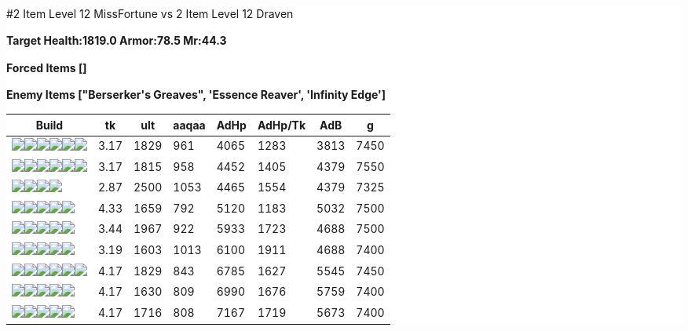 








#2 Item Level 12 MissFortune vs 2 Item Level 12 Draven

**Target Health:1819.0 Armor:78.5 Mr:44.3**


**Forced Items []**


**Enemy Items ["Berserker's Greaves", 'Essence Reaver', 'Infinity Edge']**




Build | tk | ult | aaqaa | AdHp | AdHp/Tk | AdB | g
-|-|-|-|-|-|-|-
![](/item/3091.png)![](/item/3156.png)![](/item/1001.png)![](/item/1055.png)![](/item/1036.png)![](/item/1036.png)|3.17|1829|961|4065|1283|3813|7450
![](/item/3091.png)![](/item/3814.png)![](/item/1001.png)![](/item/1055.png)![](/item/1036.png)![](/item/1036.png)|3.17|1815|958|4452|1405|4379|7550
![](/item/3814.png)![](/item/3142.png)![](/item/1055.png)![](/item/1037.png)|2.87|2500|1053|4465|1554|4379|7325
![](/item/6632.png)![](/item/3071.png)![](/item/1001.png)![](/item/1055.png)![](/item/1036.png)|4.33|1659|792|5120|1183|5032|7500
![](/item/3026.png)![](/item/3031.png)![](/item/1001.png)![](/item/1055.png)![](/item/1036.png)|3.44|1967|922|5933|1723|4688|7500
![](/item/3026.png)![](/item/3153.png)![](/item/1001.png)![](/item/1055.png)![](/item/1036.png)|3.19|1603|1013|6100|1911|4688|7400
![](/item/3026.png)![](/item/3181.png)![](/item/1001.png)![](/item/1055.png)![](/item/1036.png)![](/item/1036.png)|4.17|1829|843|6785|1627|5545|7450
![](/item/3748.png)![](/item/3026.png)![](/item/1001.png)![](/item/1055.png)![](/item/1036.png)|4.17|1630|809|6990|1676|5759|7400
![](/item/3026.png)![](/item/6333.png)![](/item/1001.png)![](/item/1055.png)![](/item/1036.png)|4.17|1716|808|7167|1719|5673|7400




































